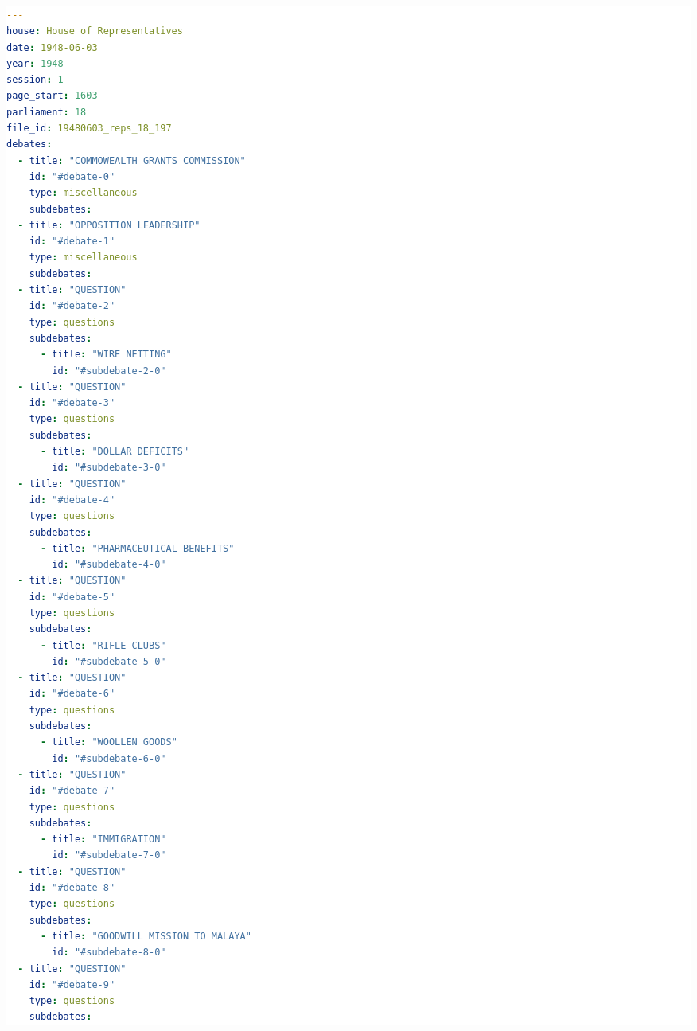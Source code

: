```yaml
---
house: House of Representatives
date: 1948-06-03
year: 1948
session: 1
page_start: 1603
parliament: 18
file_id: 19480603_reps_18_197
debates:
  - title: "COMMOWEALTH GRANTS COMMISSION"
    id: "#debate-0"
    type: miscellaneous
    subdebates:
  - title: "OPPOSITION LEADERSHIP"
    id: "#debate-1"
    type: miscellaneous
    subdebates:
  - title: "QUESTION"
    id: "#debate-2"
    type: questions
    subdebates:
      - title: "WIRE NETTING"
        id: "#subdebate-2-0"
  - title: "QUESTION"
    id: "#debate-3"
    type: questions
    subdebates:
      - title: "DOLLAR DEFICITS"
        id: "#subdebate-3-0"
  - title: "QUESTION"
    id: "#debate-4"
    type: questions
    subdebates:
      - title: "PHARMACEUTICAL BENEFITS"
        id: "#subdebate-4-0"
  - title: "QUESTION"
    id: "#debate-5"
    type: questions
    subdebates:
      - title: "RIFLE CLUBS"
        id: "#subdebate-5-0"
  - title: "QUESTION"
    id: "#debate-6"
    type: questions
    subdebates:
      - title: "WOOLLEN GOODS"
        id: "#subdebate-6-0"
  - title: "QUESTION"
    id: "#debate-7"
    type: questions
    subdebates:
      - title: "IMMIGRATION"
        id: "#subdebate-7-0"
  - title: "QUESTION"
    id: "#debate-8"
    type: questions
    subdebates:
      - title: "GOODWILL MISSION TO MALAYA"
        id: "#subdebate-8-0"
  - title: "QUESTION"
    id: "#debate-9"
    type: questions
    subdebates:
```